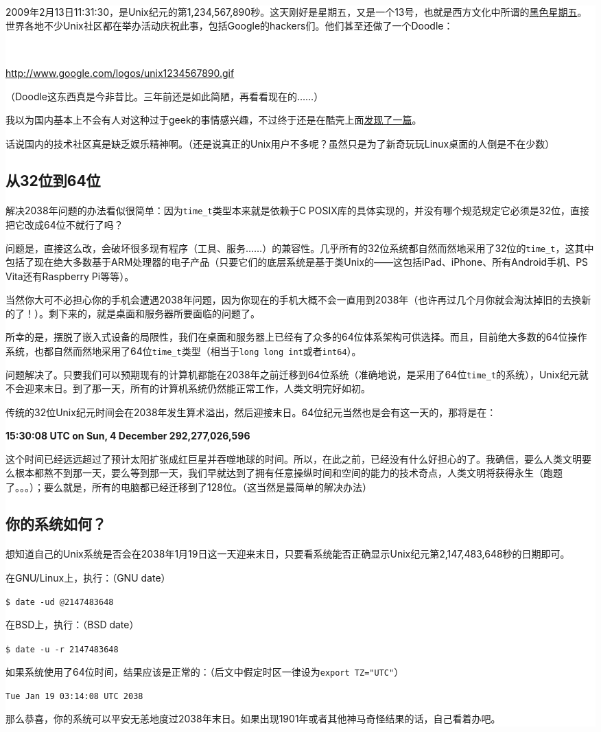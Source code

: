 <p>2009年2月13日11:31:30，是Unix纪元的第1,234,567,890秒。这天刚好是星期五，又是一个13号，也就是西方文化中所谓的<a href="http://zh.wikipedia.org/wiki/%E9%BB%91%E8%89%B2%E6%98%9F%E6%9C%9F%E4%BA%94">黑色星期五</a>。世界各地不少Unix社区都在举办活动庆祝此事，包括Google的hackers们。他们甚至还做了一个Doodle：</p>

<p><img src="http://www.google.com/logos/unix1234567890.gif" alt="">
</p>

<p><a href="http://www.google.com/logos/unix1234567890.gif">http://www.google.com/logos/unix1234567890.gif</a></p>

<p>（Doodle这东西真是今非昔比。三年前还是如此简陋，再看看现在的……）</p>

<p>我以为国内基本上不会有人对这种过于geek的事情感兴趣，不过终于还是在酷壳上面<a href="http://coolshell.cn/articles/19.html">发现了一篇</a>。</p>

<p>话说国内的技术社区真是缺乏娱乐精神啊。（还是说真正的Unix用户不多呢？虽然只是为了新奇玩玩Linux桌面的人倒是不在少数）</p>

<h2>从32位到64位</h2>

<p>解决2038年问题的办法看似很简单：因为<code>time_t</code>类型本来就是依赖于C POSIX库的具体实现的，并没有哪个规范规定它必须是32位，直接把它改成64位不就行了吗？</p>

<p>问题是，直接这么改，会破坏很多现有程序（工具、服务……）的兼容性。几乎所有的32位系统都自然而然地采用了32位的<code>time_t</code>，这其中包括了现在绝大多数基于ARM处理器的电子产品（只要它们的底层系统是基于类Unix的——这包括iPad、iPhone、所有Android手机、PS Vita还有Raspberry Pi等等）。</p>

<p>当然你大可不必担心你的手机会遭遇2038年问题，因为你现在的手机大概不会一直用到2038年（也许再过几个月你就会淘汰掉旧的去换新的了！）。剩下来的，就是桌面和服务器所要面临的问题了。</p>

<p>所幸的是，摆脱了嵌入式设备的局限性，我们在桌面和服务器上已经有了众多的64位体系架构可供选择。而且，目前绝大多数的64位操作系统，也都自然而然地采用了64位<code>time_t</code>类型（相当于<code>long long int</code>或者<code>int64</code>）。</p>

<p>问题解决了。只要我们可以预期现有的计算机都能在2038年之前迁移到64位系统（准确地说，是采用了64位<code>time_t</code>的系统），Unix纪元就不会迎来末日。到了那一天，所有的计算机系统仍然能正常工作，人类文明完好如初。</p>

<p>传统的32位Unix纪元时间会在2038年发生算术溢出，然后迎接末日。64位纪元当然也是会有这一天的，那将是在：</p>

<p><strong>15:30:08 UTC on Sun, 4 December 292,277,026,596</strong></p>

<p>这个时间已经远远超过了预计太阳扩张成红巨星并吞噬地球的时间。所以，在此之前，已经没有什么好担心的了。我确信，要么人类文明要么根本都熬不到那一天，要么等到那一天，我们早就达到了拥有任意操纵时间和空间的能力的技术奇点，人类文明将获得永生（跑题了。。。）；要么就是，所有的电脑都已经迁移到了128位。（这当然是最简单的解决办法）</p>

<h2>你的系统如何？</h2>

<p>想知道自己的Unix系统是否会在2038年1月19日这一天迎来末日，只要看系统能否正确显示Unix纪元第2,147,483,648秒的日期即可。</p>

<p>在GNU/Linux上，执行：（GNU date）</p>

<pre><code>$ date -ud @2147483648
</code></pre>

<p>在BSD上，执行：（BSD date）</p>

<pre><code>$ date -u -r 2147483648
</code></pre>

<p>如果系统使用了64位时间，结果应该是正常的：（后文中假定时区一律设为<code>export TZ=&quot;UTC&quot;</code>）</p>

<pre><code>Tue Jan 19 03:14:08 UTC 2038
</code></pre>

<p>那么恭喜，你的系统可以平安无恙地度过2038年末日。如果出现1901年或者其他神马奇怪结果的话，自己看着办吧。</p>
